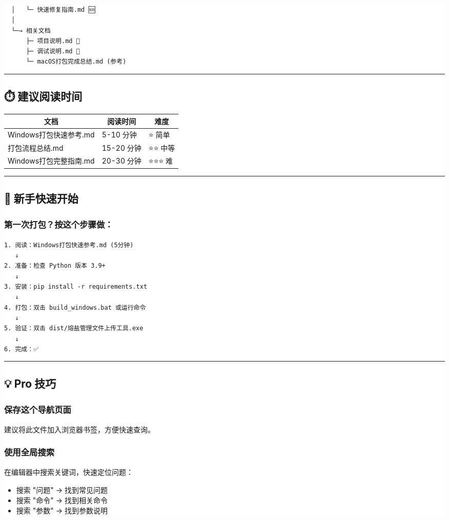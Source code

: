 ```
  │   └─ 快速修复指南.md 🆘
  │
  └─→ 相关文档
      ├─ 项目说明.md 📖
      ├─ 调试说明.md 🐛
      └─ macOS打包完成总结.md (参考)
```

---

## ⏱️ 建议阅读时间

| 文档 | 阅读时间 | 难度 |
|------|---------|------|
| Windows打包快速参考.md | 5-10 分钟 | ⭐ 简单 |
| 打包流程总结.md | 15-20 分钟 | ⭐⭐ 中等 |
| Windows打包完整指南.md | 20-30 分钟 | ⭐⭐⭐ 难 |

---

## 🎯 新手快速开始

### 第一次打包？按这个步骤做：

```
1. 阅读：Windows打包快速参考.md (5分钟)
   ↓
2. 准备：检查 Python 版本 3.9+
   ↓
3. 安装：pip install -r requirements.txt
   ↓
4. 打包：双击 build_windows.bat 或运行命令
   ↓
5. 验证：双击 dist/熔盐管理文件上传工具.exe
   ↓
6. 完成：✅
```

---

## 💡 Pro 技巧

### 保存这个导航页面
建议将此文件加入浏览器书签，方便快速查询。

### 使用全局搜索
在编辑器中搜索关键词，快速定位问题：
- 搜索 "问题" → 找到常见问题
- 搜索 "命令" → 找到相关命令
- 搜索 "参数" → 找到参数说明
